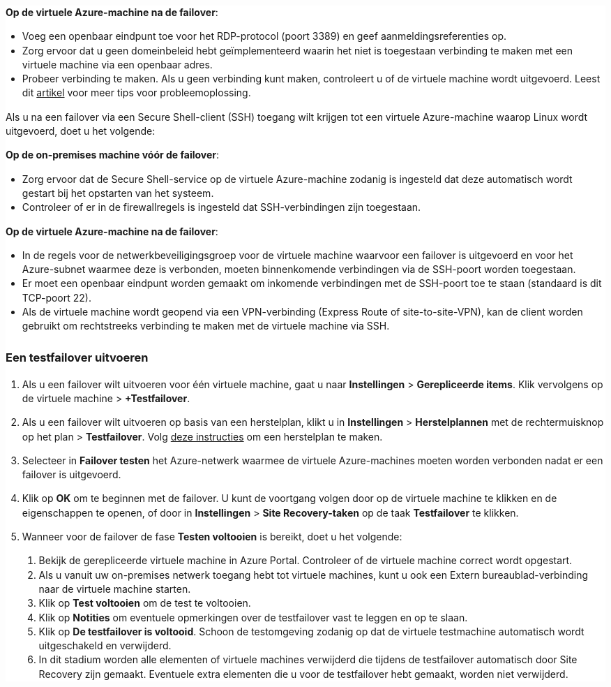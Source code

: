 **Op de virtuele Azure-machine na de failover**:

* Voeg een openbaar eindpunt toe voor het RDP-protocol (poort 3389) en geef aanmeldingsreferenties op.
* Zorg ervoor dat u geen domeinbeleid hebt geïmplementeerd waarin het niet is toegestaan verbinding te maken met een virtuele machine via een openbaar adres.
* Probeer verbinding te maken. Als u geen verbinding kunt maken, controleert u of de virtuele machine wordt uitgevoerd. Leest dit [artikel](http://social.technet.microsoft.com/wiki/contents/articles/31666.troubleshooting-remote-desktop-connection-after-failover-using-asr.aspx) voor meer tips voor probleemoplossing.

Als u na een failover via een Secure Shell-client (SSH) toegang wilt krijgen tot een virtuele Azure-machine waarop Linux wordt uitgevoerd, doet u het volgende:

**Op de on-premises machine vóór de failover**:

* Zorg ervoor dat de Secure Shell-service op de virtuele Azure-machine zodanig is ingesteld dat deze automatisch wordt gestart bij het opstarten van het systeem.
* Controleer of er in de firewallregels is ingesteld dat SSH-verbindingen zijn toegestaan.

**Op de virtuele Azure-machine na de failover**:

* In de regels voor de netwerkbeveiligingsgroep voor de virtuele machine waarvoor een failover is uitgevoerd en voor het Azure-subnet waarmee deze is verbonden, moeten binnenkomende verbindingen via de SSH-poort worden toegestaan.
* Er moet een openbaar eindpunt worden gemaakt om inkomende verbindingen met de SSH-poort toe te staan (standaard is dit TCP-poort 22).
* Als de virtuele machine wordt geopend via een VPN-verbinding (Express Route of site-to-site-VPN), kan de client worden gebruikt om rechtstreeks verbinding te maken met de virtuele machine via SSH.

### <a name="run-a-test-failover"></a>Een testfailover uitvoeren
1. Als u een failover wilt uitvoeren voor één virtuele machine, gaat u naar **Instellingen** > **Gerepliceerde items**. Klik vervolgens op de virtuele machine > **+Testfailover**.
2. Als u een failover wilt uitvoeren op basis van een herstelplan, klikt u in **Instellingen** > **Herstelplannen** met de rechtermuisknop op het plan > **Testfailover**. Volg [deze instructies](site-recovery-create-recovery-plans.md) om een herstelplan te maken.
3. Selecteer in **Failover testen** het Azure-netwerk waarmee de virtuele Azure-machines moeten worden verbonden nadat er een failover is uitgevoerd.
4. Klik op **OK** om te beginnen met de failover. U kunt de voortgang volgen door op de virtuele machine te klikken en de eigenschappen te openen, of door in **Instellingen** > **Site Recovery-taken** op de taak **Testfailover** te klikken.
5. Wanneer voor de failover de fase **Testen voltooien** is bereikt, doet u het volgende:

   1. Bekijk de gerepliceerde virtuele machine in Azure Portal. Controleer of de virtuele machine correct wordt opgestart.
   2. Als u vanuit uw on-premises netwerk toegang hebt tot virtuele machines, kunt u ook een Extern bureaublad-verbinding naar de virtuele machine starten.
   3. Klik op **Test voltooien** om de test te voltooien.
   4. Klik op **Notities** om eventuele opmerkingen over de testfailover vast te leggen en op te slaan.
   5. Klik op **De testfailover is voltooid**. Schoon de testomgeving zodanig op dat de virtuele testmachine automatisch wordt uitgeschakeld en verwijderd.
   6. In dit stadium worden alle elementen of virtuele machines verwijderd die tijdens de testfailover automatisch door Site Recovery zijn gemaakt. Eventuele extra elementen die u voor de testfailover hebt gemaakt, worden niet verwijderd.
